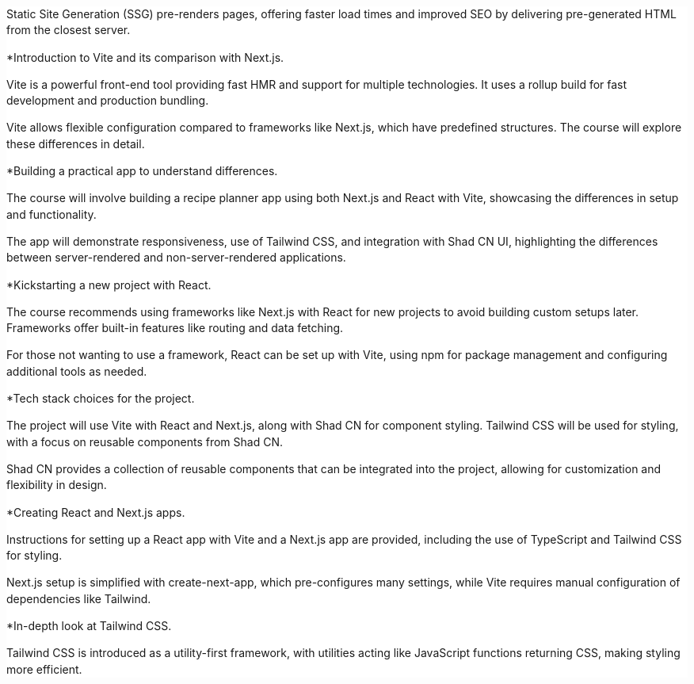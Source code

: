 
Static Site Generation (SSG) pre-renders pages, offering faster load times and improved SEO by delivering pre-generated HTML from the closest server.

*Introduction to Vite and its comparison with Next.js.



Vite is a powerful front-end tool providing fast HMR and support for multiple technologies. It uses a rollup build for fast development and production bundling.


Vite allows flexible configuration compared to frameworks like Next.js, which have predefined structures. The course will explore these differences in detail.


*Building a practical app to understand differences.



The course will involve building a recipe planner app using both Next.js and React with Vite, showcasing the differences in setup and functionality.


The app will demonstrate responsiveness, use of Tailwind CSS, and integration with Shad CN UI, highlighting the differences between server-rendered and non-server-rendered applications.

*Kickstarting a new project with React.



The course recommends using frameworks like Next.js with React for new projects to avoid building custom setups later. Frameworks offer built-in features like routing and data fetching.


For those not wanting to use a framework, React can be set up with Vite, using npm for package management and configuring additional tools as needed.

*Tech stack choices for the project.



The project will use Vite with React and Next.js, along with Shad CN for component styling. Tailwind CSS will be used for styling, with a focus on reusable components from Shad CN.


Shad CN provides a collection of reusable components that can be integrated into the project, allowing for customization and flexibility in design.

*Creating React and Next.js apps.



Instructions for setting up a React app with Vite and a Next.js app are provided, including the use of TypeScript and Tailwind CSS for styling.


Next.js setup is simplified with create-next-app, which pre-configures many settings, while Vite requires manual configuration of dependencies like Tailwind.


*In-depth look at Tailwind CSS.



Tailwind CSS is introduced as a utility-first framework, with utilities acting like JavaScript functions returning CSS, making styling more efficient.
